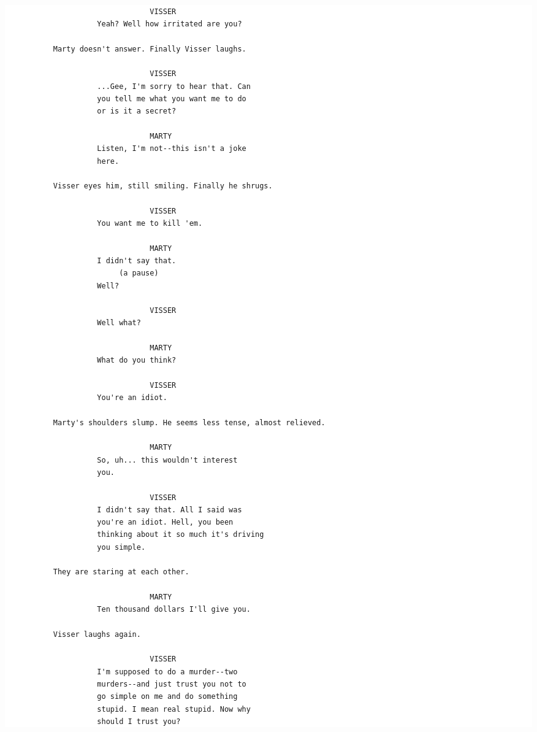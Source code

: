                                      VISSER
                         Yeah? Well how irritated are you?

               Marty doesn't answer. Finally Visser laughs.

                                     VISSER
                         ...Gee, I'm sorry to hear that. Can 
                         you tell me what you want me to do 
                         or is it a secret?

                                     MARTY
                         Listen, I'm not--this isn't a joke 
                         here.

               Visser eyes him, still smiling. Finally he shrugs.

                                     VISSER
                         You want me to kill 'em.

                                     MARTY
                         I didn't say that.
                              (a pause)
                         Well?

                                     VISSER
                         Well what?

                                     MARTY
                         What do you think?

                                     VISSER
                         You're an idiot.

               Marty's shoulders slump. He seems less tense, almost relieved.

                                     MARTY
                         So, uh... this wouldn't interest 
                         you.

                                     VISSER
                         I didn't say that. All I said was 
                         you're an idiot. Hell, you been 
                         thinking about it so much it's driving 
                         you simple.

               They are staring at each other.

                                     MARTY
                         Ten thousand dollars I'll give you.

               Visser laughs again.

                                     VISSER
                         I'm supposed to do a murder--two 
                         murders--and just trust you not to 
                         go simple on me and do something 
                         stupid. I mean real stupid. Now why 
                         should I trust you?
